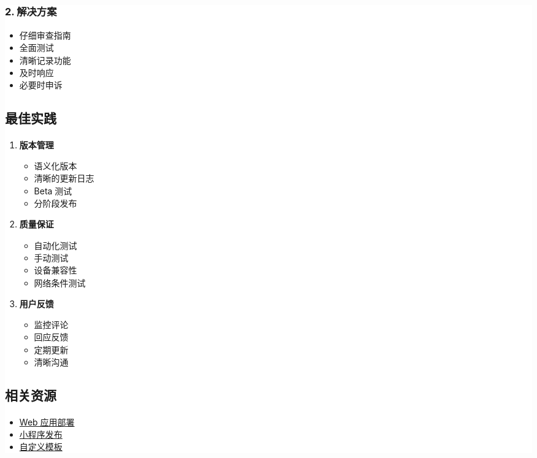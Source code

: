 ### 2. 解决方案
- 仔细审查指南
- 全面测试
- 清晰记录功能
- 及时响应
- 必要时申诉

## 最佳实践

1. **版本管理**
   - 语义化版本
   - 清晰的更新日志
   - Beta 测试
   - 分阶段发布

2. **质量保证**
   - 自动化测试
   - 手动测试
   - 设备兼容性
   - 网络条件测试

3. **用户反馈**
   - 监控评论
   - 回应反馈
   - 定期更新
   - 清晰沟通

## 相关资源

- [Web 应用部署](./deploy-web.md)
- [小程序发布](./deploy-miniprogram.md)
- [自定义模板](./custom-templates.md)
